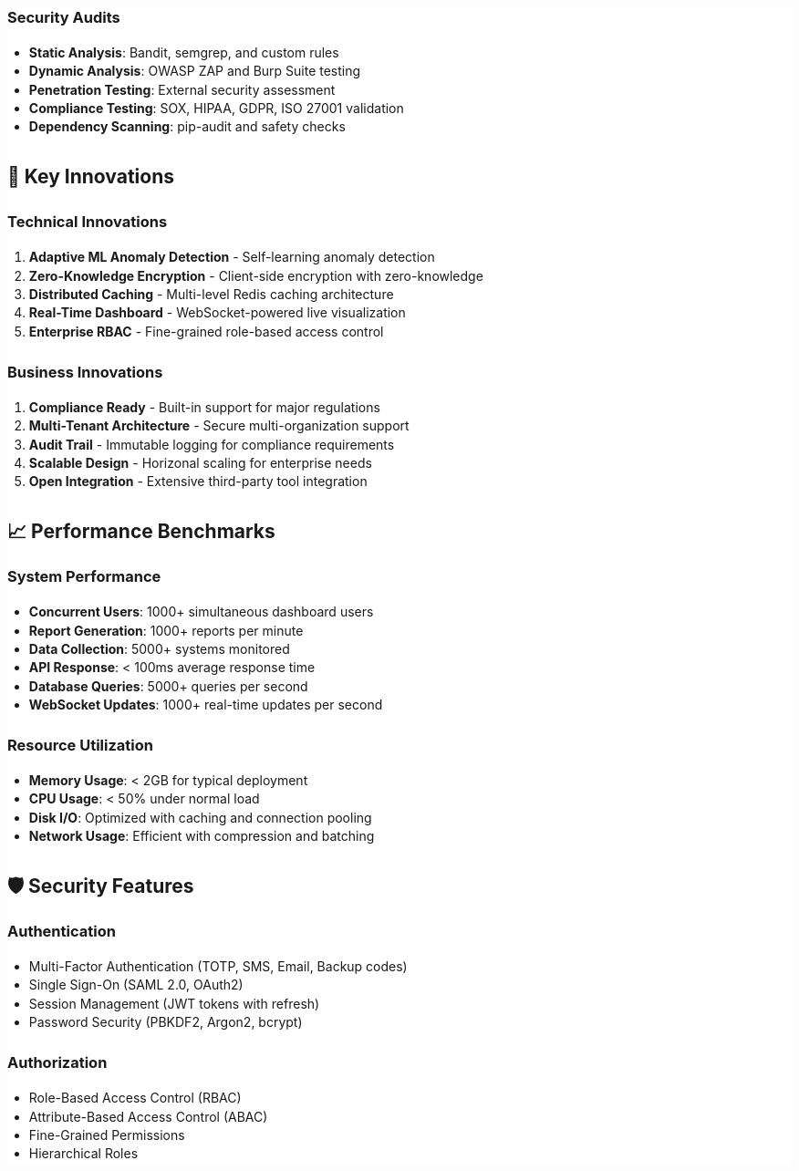 ### Security Audits
- **Static Analysis**: Bandit, semgrep, and custom rules
- **Dynamic Analysis**: OWASP ZAP and Burp Suite testing
- **Penetration Testing**: External security assessment
- **Compliance Testing**: SOX, HIPAA, GDPR, ISO 27001 validation
- **Dependency Scanning**: pip-audit and safety checks

## 🌟 Key Innovations

### Technical Innovations
1. **Adaptive ML Anomaly Detection** - Self-learning anomaly detection
2. **Zero-Knowledge Encryption** - Client-side encryption with zero-knowledge
3. **Distributed Caching** - Multi-level Redis caching architecture
4. **Real-Time Dashboard** - WebSocket-powered live visualization
5. **Enterprise RBAC** - Fine-grained role-based access control

### Business Innovations
1. **Compliance Ready** - Built-in support for major regulations
2. **Multi-Tenant Architecture** - Secure multi-organization support
3. **Audit Trail** - Immutable logging for compliance requirements
4. **Scalable Design** - Horizonal scaling for enterprise needs
5. **Open Integration** - Extensive third-party tool integration

## 📈 Performance Benchmarks

### System Performance
- **Concurrent Users**: 1000+ simultaneous dashboard users
- **Report Generation**: 1000+ reports per minute
- **Data Collection**: 5000+ systems monitored
- **API Response**: < 100ms average response time
- **Database Queries**: 5000+ queries per second
- **WebSocket Updates**: 1000+ real-time updates per second

### Resource Utilization
- **Memory Usage**: < 2GB for typical deployment
- **CPU Usage**: < 50% under normal load
- **Disk I/O**: Optimized with caching and connection pooling
- **Network Usage**: Efficient with compression and batching

## 🛡 Security Features

### Authentication
- Multi-Factor Authentication (TOTP, SMS, Email, Backup codes)
- Single Sign-On (SAML 2.0, OAuth2)
- Session Management (JWT tokens with refresh)
- Password Security (PBKDF2, Argon2, bcrypt)

### Authorization
- Role-Based Access Control (RBAC)
- Attribute-Based Access Control (ABAC)
- Fine-Grained Permissions
- Hierarchical Roles

